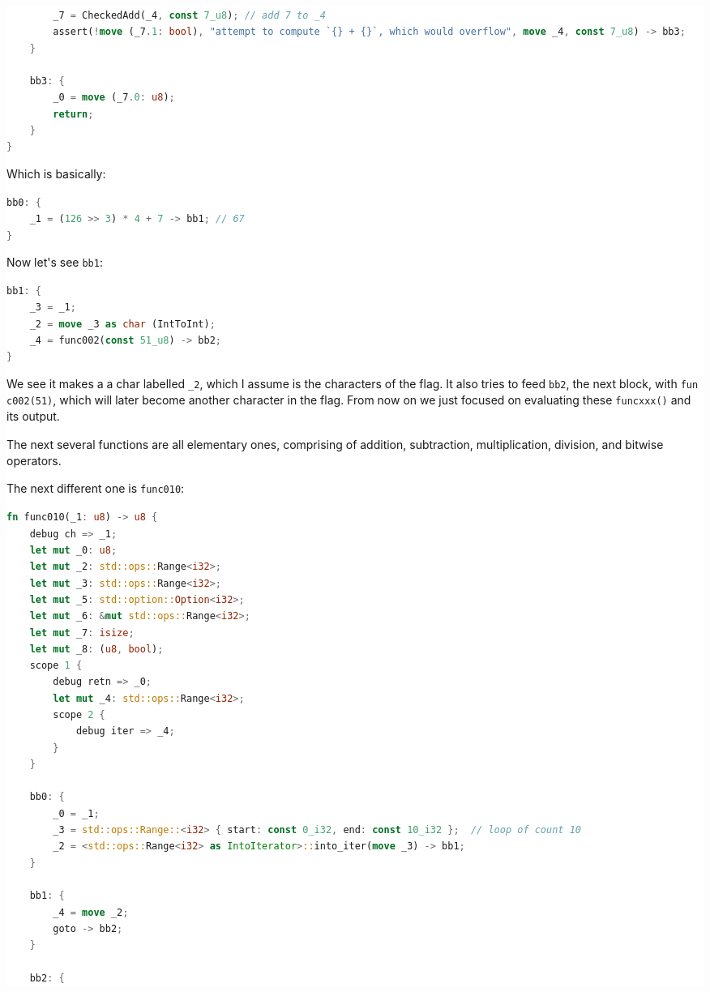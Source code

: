 ```rust
        _7 = CheckedAdd(_4, const 7_u8); // add 7 to _4
        assert(!move (_7.1: bool), "attempt to compute `{} + {}`, which would overflow", move _4, const 7_u8) -> bb3; 
    }

    bb3: {
        _0 = move (_7.0: u8);            
        return;                          
    }
}
```

Which is basically:
```rust
bb0: {
    _1 = (126 >> 3) * 4 + 7 -> bb1; // 67
}
```

Now let's see `bb1`:
```rust
bb1: {
    _3 = _1;                         
    _2 = move _3 as char (IntToInt); 
	_4 = func002(const 51_u8) -> bb2; 
}
```
We see it makes a a char labelled `_2`, which I assume is the characters of the flag. It also tries to feed `bb2`, the next block, with `func002(51)`, which will later become another character in the flag. From now on we just focused on evaluating these `funcxxx()` and its output.

The next several functions are all elementary ones, comprising of addition, subtraction, multiplication, division, and bitwise operators.

The next different one is `func010`:

```rust
fn func010(_1: u8) -> u8 {
    debug ch => _1;
    let mut _0: u8;
    let mut _2: std::ops::Range<i32>;
    let mut _3: std::ops::Range<i32>;
    let mut _5: std::option::Option<i32>;
    let mut _6: &mut std::ops::Range<i32>;
    let mut _7: isize;
    let mut _8: (u8, bool);
    scope 1 {
        debug retn => _0;
        let mut _4: std::ops::Range<i32>;
        scope 2 {
            debug iter => _4;
        }
    }

    bb0: {
        _0 = _1;                         
        _3 = std::ops::Range::<i32> { start: const 0_i32, end: const 10_i32 };  // loop of count 10
        _2 = <std::ops::Range<i32> as IntoIterator>::into_iter(move _3) -> bb1; 
    }

    bb1: {
        _4 = move _2;
        goto -> bb2;
    }

    bb2: {
```